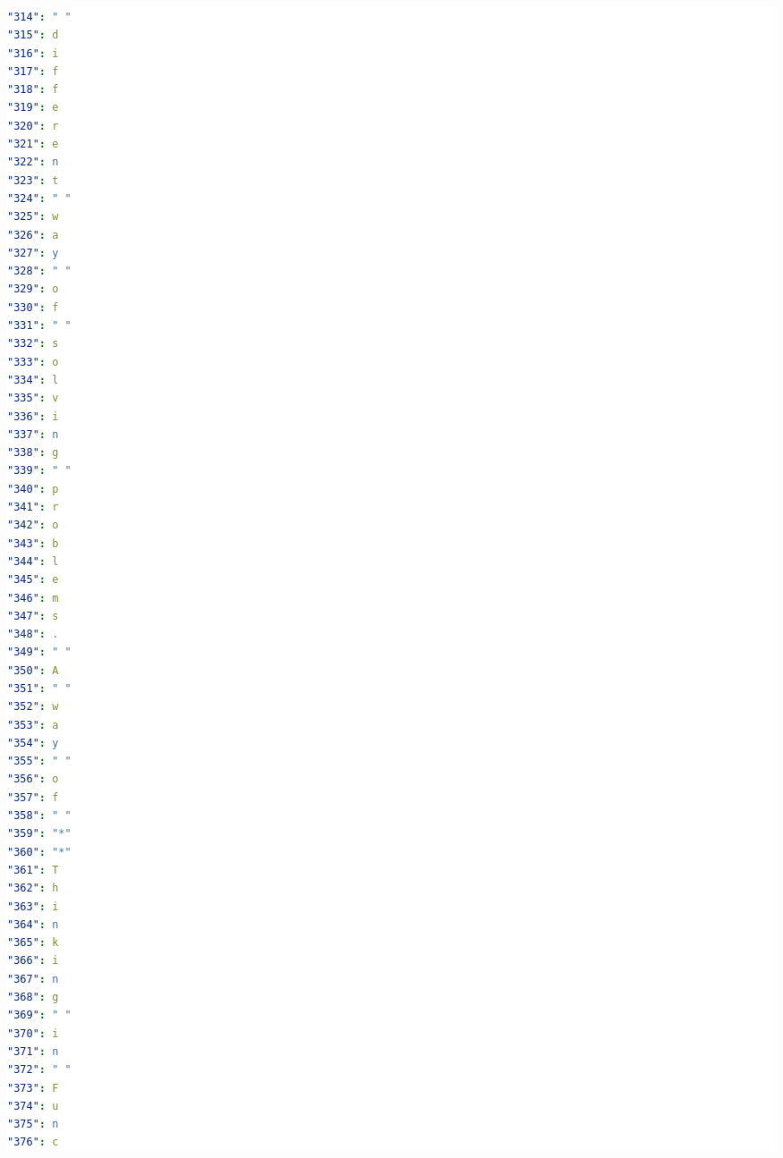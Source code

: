 ```yaml
"314": " "
"315": d
"316": i
"317": f
"318": f
"319": e
"320": r
"321": e
"322": n
"323": t
"324": " "
"325": w
"326": a
"327": y
"328": " "
"329": o
"330": f
"331": " "
"332": s
"333": o
"334": l
"335": v
"336": i
"337": n
"338": g
"339": " "
"340": p
"341": r
"342": o
"343": b
"344": l
"345": e
"346": m
"347": s
"348": .
"349": " "
"350": A
"351": " "
"352": w
"353": a
"354": y
"355": " "
"356": o
"357": f
"358": " "
"359": "*"
"360": "*"
"361": T
"362": h
"363": i
"364": n
"365": k
"366": i
"367": n
"368": g
"369": " "
"370": i
"371": n
"372": " "
"373": F
"374": u
"375": n
"376": c
```